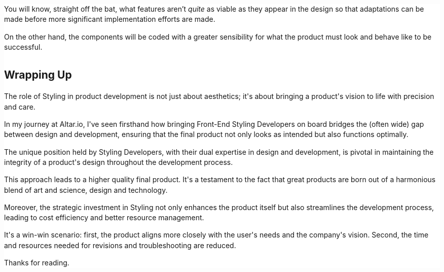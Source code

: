 You will know, straight off the bat, what features aren’t *quite* as viable as they appear in the design so that adaptations can be made before more significant implementation efforts are made.

On the other hand, the components will be coded with a greater sensibility for what the product must look and behave like to be successful.

## Wrapping Up

The role of Styling in product development is not just about aesthetics; it's about bringing a product's vision to life with precision and care.

In my journey at Altar.io, I've seen firsthand how bringing Front-End Styling Developers on board bridges the (often wide) gap between design and development, ensuring that the final product not only looks as intended but also functions optimally.

The unique position held by Styling Developers, with their dual expertise in design and development, is pivotal in maintaining the integrity of a product's design throughout the development process.

This approach leads to a higher quality final product. It's a testament to the fact that great products are born out of a harmonious blend of art and science, design and technology.

Moreover, the strategic investment in Styling not only enhances the product itself but also streamlines the development process, leading to cost efficiency and better resource management.

It's a win-win scenario: first, the product aligns more closely with the user's needs and the company's vision. Second, the time and resources needed for revisions and troubleshooting are reduced.

Thanks for reading.
